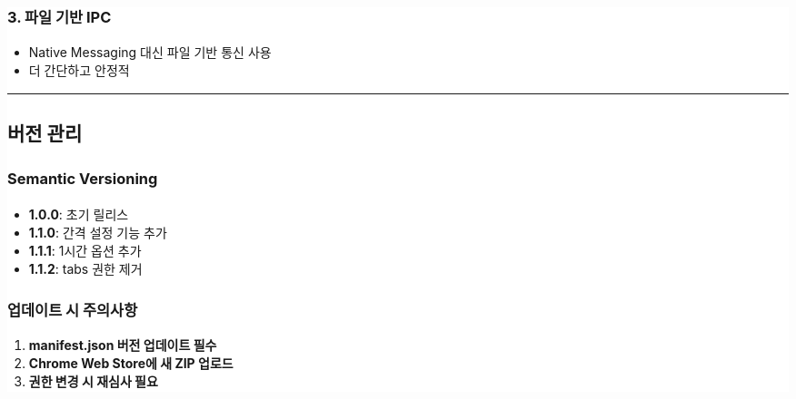 ### 3. 파일 기반 IPC
- Native Messaging 대신 파일 기반 통신 사용
- 더 간단하고 안정적

---

## 버전 관리

### Semantic Versioning

- **1.0.0**: 초기 릴리스
- **1.1.0**: 간격 설정 기능 추가
- **1.1.1**: 1시간 옵션 추가
- **1.1.2**: tabs 권한 제거

### 업데이트 시 주의사항

1. **manifest.json 버전 업데이트 필수**
2. **Chrome Web Store에 새 ZIP 업로드**
3. **권한 변경 시 재심사 필요**
